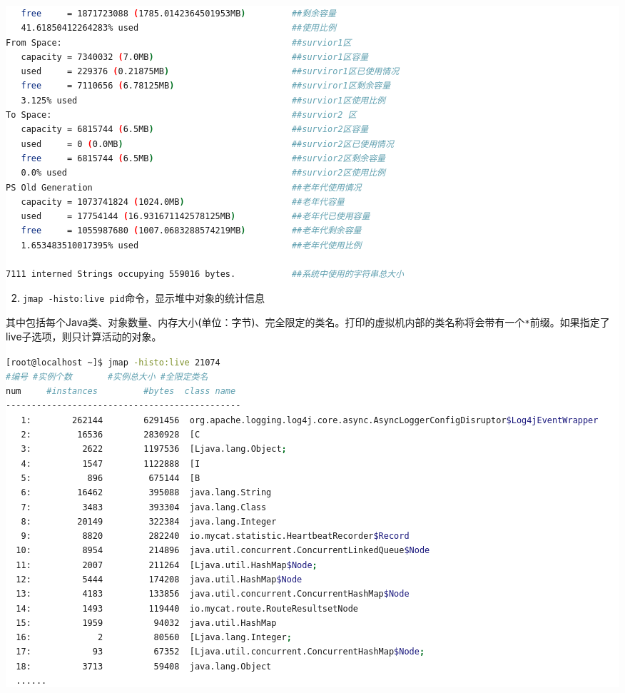 ```bash
   free     = 1871723088 (1785.0142364501953MB)			##剩余容量
   41.61850412264283% used								##使用比例
From Space:												##survior1区
   capacity = 7340032 (7.0MB)							##survior1区容量
   used     = 229376 (0.21875MB)						##surviror1区已使用情况
   free     = 7110656 (6.78125MB)						##surviror1区剩余容量
   3.125% used											##survior1区使用比例
To Space:												##survior2 区
   capacity = 6815744 (6.5MB)							##survior2区容量
   used     = 0 (0.0MB)									##survior2区已使用情况
   free     = 6815744 (6.5MB)							##survior2区剩余容量
   0.0% used											##survior2区使用比例
PS Old Generation										##老年代使用情况
   capacity = 1073741824 (1024.0MB)						##老年代容量
   used     = 17754144 (16.931671142578125MB)			##老年代已使用容量
   free     = 1055987680 (1007.0683288574219MB)			##老年代剩余容量
   1.653483510017395% used								##老年代使用比例

7111 interned Strings occupying 559016 bytes.			##系统中使用的字符串总大小

```

2. `jmap -histo:live pid`命令，显示堆中对象的统计信息

其中包括每个Java类、对象数量、内存大小(单位：字节)、完全限定的类名。打印的虚拟机内部的类名称将会带有一个`*`前缀。如果指定了live子选项，则只计算活动的对象。

```bash
[root@localhost ~]$ jmap -histo:live 21074
#编号	#实例个数		#实例总大小 #全限定类名
num     #instances         #bytes  class name
----------------------------------------------
   1:        262144        6291456  org.apache.logging.log4j.core.async.AsyncLoggerConfigDisruptor$Log4jEventWrapper
   2:         16536        2830928  [C
   3:          2622        1197536  [Ljava.lang.Object;
   4:          1547        1122888  [I
   5:           896         675144  [B
   6:         16462         395088  java.lang.String
   7:          3483         393304  java.lang.Class
   8:         20149         322384  java.lang.Integer
   9:          8820         282240  io.mycat.statistic.HeartbeatRecorder$Record
  10:          8954         214896  java.util.concurrent.ConcurrentLinkedQueue$Node
  11:          2007         211264  [Ljava.util.HashMap$Node;
  12:          5444         174208  java.util.HashMap$Node
  13:          4183         133856  java.util.concurrent.ConcurrentHashMap$Node
  14:          1493         119440  io.mycat.route.RouteResultsetNode
  15:          1959          94032  java.util.HashMap
  16:             2          80560  [Ljava.lang.Integer;
  17:            93          67352  [Ljava.util.concurrent.ConcurrentHashMap$Node;
  18:          3713          59408  java.lang.Object
  ......
```
